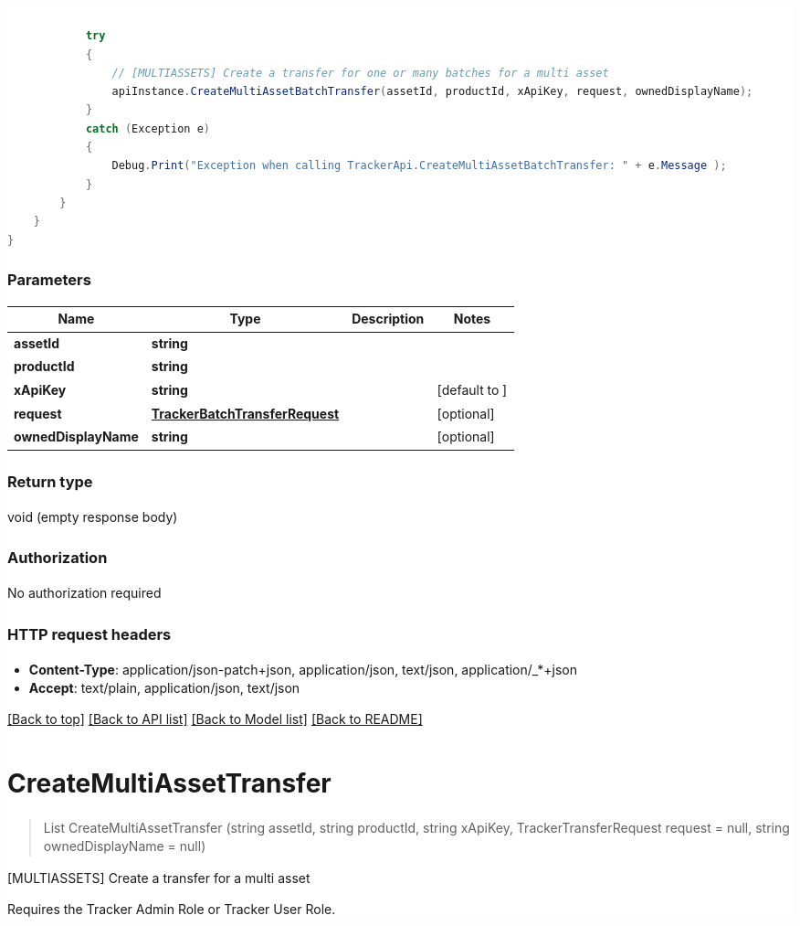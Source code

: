 ```csharp

            try
            {
                // [MULTIASSETS] Create a transfer for one or many batches for a multi asset
                apiInstance.CreateMultiAssetBatchTransfer(assetId, productId, xApiKey, request, ownedDisplayName);
            }
            catch (Exception e)
            {
                Debug.Print("Exception when calling TrackerApi.CreateMultiAssetBatchTransfer: " + e.Message );
            }
        }
    }
}
```

### Parameters

Name | Type | Description  | Notes
------------- | ------------- | ------------- | -------------
 **assetId** | **string**|  | 
 **productId** | **string**|  | 
 **xApiKey** | **string**|  | [default to ]
 **request** | [**TrackerBatchTransferRequest**](TrackerBatchTransferRequest.md)|  | [optional] 
 **ownedDisplayName** | **string**|  | [optional] 

### Return type

void (empty response body)

### Authorization

No authorization required

### HTTP request headers

 - **Content-Type**: application/json-patch+json, application/json, text/json, application/_*+json
 - **Accept**: text/plain, application/json, text/json

[[Back to top]](#) [[Back to API list]](../README.md#documentation-for-api-endpoints) [[Back to Model list]](../README.md#documentation-for-models) [[Back to README]](../README.md)

<a name="createmultiassettransfer"></a>
# **CreateMultiAssetTransfer**
> List<AssetTransaction> CreateMultiAssetTransfer (string assetId, string productId, string xApiKey, TrackerTransferRequest request = null, string ownedDisplayName = null)

[MULTIASSETS] Create a transfer for a multi asset

Requires the Tracker Admin Role or Tracker User Role.
